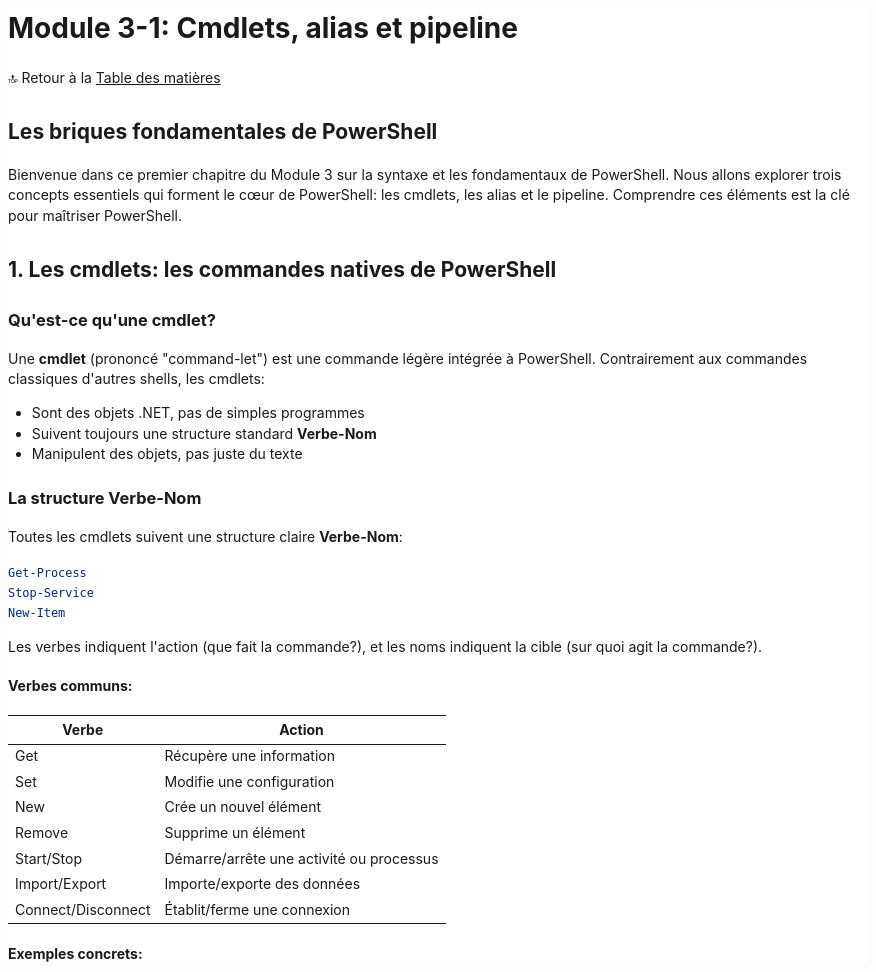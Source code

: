 # Module 3-1: Cmdlets, alias et pipeline

🔝 Retour à la [Table des matières](/SOMMAIRE.md)

## Les briques fondamentales de PowerShell

Bienvenue dans ce premier chapitre du Module 3 sur la syntaxe et les fondamentaux de PowerShell. Nous allons explorer trois concepts essentiels qui forment le cœur de PowerShell: les cmdlets, les alias et le pipeline. Comprendre ces éléments est la clé pour maîtriser PowerShell.

## 1. Les cmdlets: les commandes natives de PowerShell

### Qu'est-ce qu'une cmdlet?

Une **cmdlet** (prononcé "command-let") est une commande légère intégrée à PowerShell. Contrairement aux commandes classiques d'autres shells, les cmdlets:

- Sont des objets .NET, pas de simples programmes
- Suivent toujours une structure standard **Verbe-Nom**
- Manipulent des objets, pas juste du texte

### La structure Verbe-Nom

Toutes les cmdlets suivent une structure claire **Verbe-Nom**:

```powershell
Get-Process
Stop-Service
New-Item
```

Les verbes indiquent l'action (que fait la commande?), et les noms indiquent la cible (sur quoi agit la commande?).

#### Verbes communs:

| Verbe | Action |
|-------|--------|
| Get   | Récupère une information |
| Set   | Modifie une configuration |
| New   | Crée un nouvel élément |
| Remove | Supprime un élément |
| Start/Stop | Démarre/arrête une activité ou processus |
| Import/Export | Importe/exporte des données |
| Connect/Disconnect | Établit/ferme une connexion |

#### Exemples concrets:
